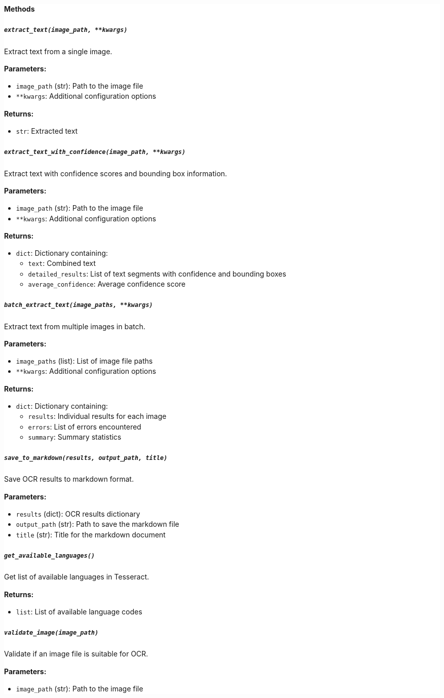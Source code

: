 #### Methods

##### `extract_text(image_path, **kwargs)`
Extract text from a single image.

**Parameters:**
- `image_path` (str): Path to the image file
- `**kwargs`: Additional configuration options

**Returns:**
- `str`: Extracted text

##### `extract_text_with_confidence(image_path, **kwargs)`
Extract text with confidence scores and bounding box information.

**Parameters:**
- `image_path` (str): Path to the image file
- `**kwargs`: Additional configuration options

**Returns:**
- `dict`: Dictionary containing:
  - `text`: Combined text
  - `detailed_results`: List of text segments with confidence and bounding boxes
  - `average_confidence`: Average confidence score

##### `batch_extract_text(image_paths, **kwargs)`
Extract text from multiple images in batch.

**Parameters:**
- `image_paths` (list): List of image file paths
- `**kwargs`: Additional configuration options

**Returns:**
- `dict`: Dictionary containing:
  - `results`: Individual results for each image
  - `errors`: List of errors encountered
  - `summary`: Summary statistics

##### `save_to_markdown(results, output_path, title)`
Save OCR results to markdown format.

**Parameters:**
- `results` (dict): OCR results dictionary
- `output_path` (str): Path to save the markdown file
- `title` (str): Title for the markdown document

##### `get_available_languages()`
Get list of available languages in Tesseract.

**Returns:**
- `list`: List of available language codes

##### `validate_image(image_path)`
Validate if an image file is suitable for OCR.

**Parameters:**
- `image_path` (str): Path to the image file
